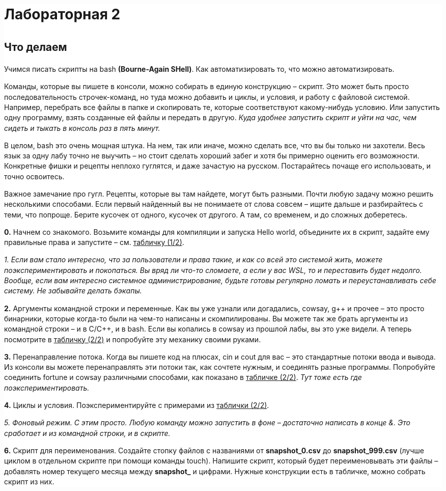 # Лабораторная 2

## Что делаем


Учимся писать скрипты на bash **(Bourne-Again SHell)**. Как автоматизировать то, что можно автоматизировать.

Команды, которые вы пишете в консоли, можно собирать в единую конструкцию – скрипт. Это может быть просто последовательность строчек-команд, но туда можно добавить и циклы, и условия, и работу с файловой системой. Например, перебрать все файлы в папке и скопировать те, которые соответствуют какому-нибудь условию. Или запустить одну программу, взять созданные ей файлы и передать в другую. *Куда удобнее запустить скрипт и уйти на час, чем сидеть и тыкать в консоль раз в пять минут.* 


В целом, bash это очень мощная штука. На нем, так или иначе, можно сделать все, что вы бы только ни захотели. Весь язык за одну лабу точно не выучить – но стоит сделать хороший забег и хотя бы примерно оценить его возможности. Конкретные фишки и рецепты неплохо гуглятся, и даже зачастую на русском. Постарайтесь почаще его использовать, и точно освоитесь.


Важное замечание про гугл. Рецепты, которые вы там найдете, могут быть разными. Почти любую задачу можно решить несколькими способами. Если первый найденный вы не понимаете от слова совсем – ищите дальше и разбирайтесь с теми, что попроще. Берите кусочек от одного, кусочек от другого. А там, со временем, и до сложных доберетесь.


**0.** Начнем со знакомого. Возьмите команды для компиляции и запуска Hello world, объедините их в скрипт, задайте ему правильные права и запустите – см. [табличку (1/2)](#base).

*1. Если вам стало интересно, что за пользователи и права такие, и как со всей это системой жить, можете поэкспериментировать и покопаться. Вы вряд ли что-то сломаете, а если у вас WSL, то и переставить будет недолго. Вообще, если вам интересно системное администрирование, будьте готовы регулярно ломать и переустанавливать себе систему.*
    *Не забывайте делать бэкапы.*

**2.** Аргументы командной строки и переменные. Как вы уже узнали или догадались, cowsay, g++ и прочее – это просто бинарники, которые когда-то были на чем-то написаны и скомпилированы. Вы можете так же брать аргументы из командной строки – и в C/C++, и в bash. Если вы копались в cowsay из прошлой лабы, вы это уже видели. А теперь посмотрите в [табличку (2/2)](#add) и попробуйте эту механику своими руками.

**3.** Перенаправление потока. Когда вы пишете код на плюсах, cin и cout для вас – это стандартные потоки ввода и вывода. Из консоли вы можете перенаправлять эти потоки так, как сочтете нужным, и соединять разные программы. Попробуйте соединить fortune и cowsay различными способами, как показано в [табличке (2/2)](#add). *Тут тоже есть где поэкспериментировать.*

**4.** Циклы и условия. Поэкспериментируйте с примерами из [таблички (2/2)](#add).

*5. Фоновый режим. С этим просто. Любую команду можно запустить в фоне – достаточно написать в конце &. Это сработает и из командной строки, и в скрипте.*

**6.** Скрипт для переименования. Создайте стопку файлов с названиями от **snapshot_0.csv** до **snapshot_999.csv** (лучше циклом в отдельном скрипте при помощи команды touch). Напишите скрипт, который будет переименовывать эти файлы – добавлять номер текущего месяца между **snapshot_** и цифрами. Нужные конструкции есть в табличке, можно собрать скрипт из них.
